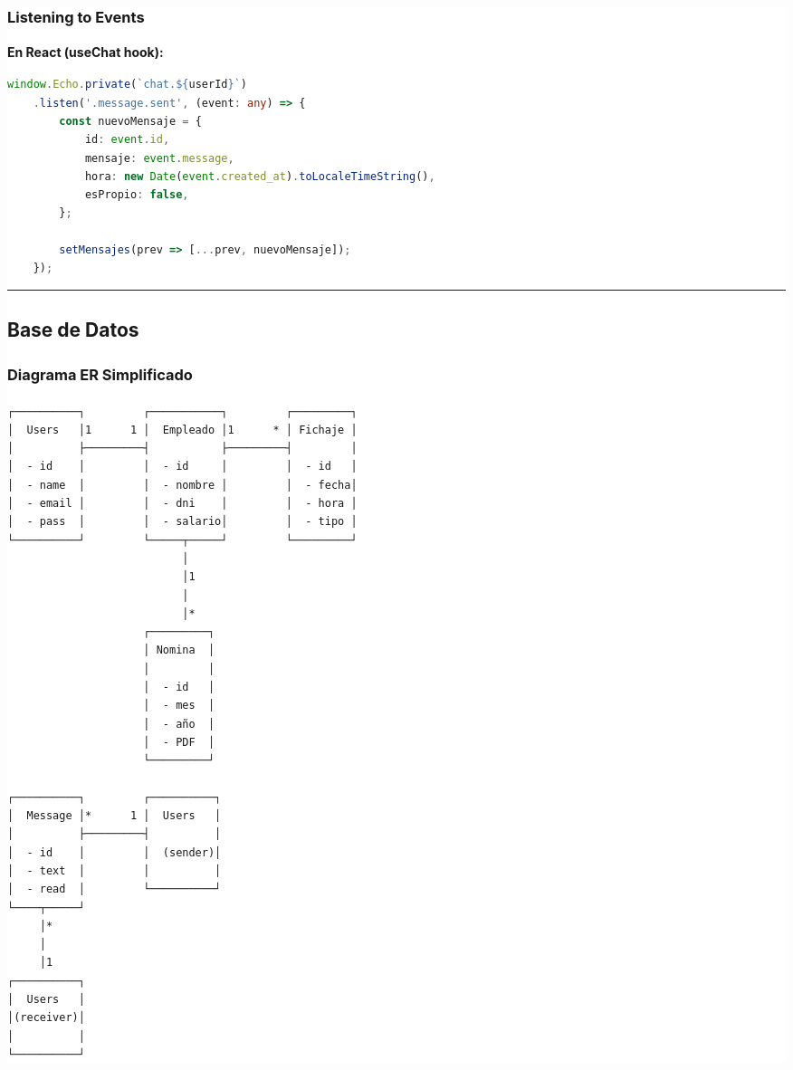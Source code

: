 ### Listening to Events

**En React (useChat hook):**
```typescript
window.Echo.private(`chat.${userId}`)
    .listen('.message.sent', (event: any) => {
        const nuevoMensaje = {
            id: event.id,
            mensaje: event.message,
            hora: new Date(event.created_at).toLocaleTimeString(),
            esPropio: false,
        };

        setMensajes(prev => [...prev, nuevoMensaje]);
    });
```

---

## Base de Datos

### Diagrama ER Simplificado

```
┌──────────┐         ┌───────────┐         ┌─────────┐
│  Users   │1      1 │  Empleado │1      * │ Fichaje │
│          ├─────────┤           ├─────────┤         │
│  - id    │         │  - id     │         │  - id   │
│  - name  │         │  - nombre │         │  - fecha│
│  - email │         │  - dni    │         │  - hora │
│  - pass  │         │  - salario│         │  - tipo │
└──────────┘         └─────┬─────┘         └─────────┘
                           │
                           │1
                           │
                           │*
                     ┌─────────┐
                     │ Nomina  │
                     │         │
                     │  - id   │
                     │  - mes  │
                     │  - año  │
                     │  - PDF  │
                     └─────────┘

┌──────────┐         ┌──────────┐
│  Message │*      1 │  Users   │
│          ├─────────┤          │
│  - id    │         │  (sender)│
│  - text  │         │          │
│  - read  │         └──────────┘
└────┬─────┘
     │*
     │
     │1
┌──────────┐
│  Users   │
│(receiver)│
│          │
└──────────┘
```
